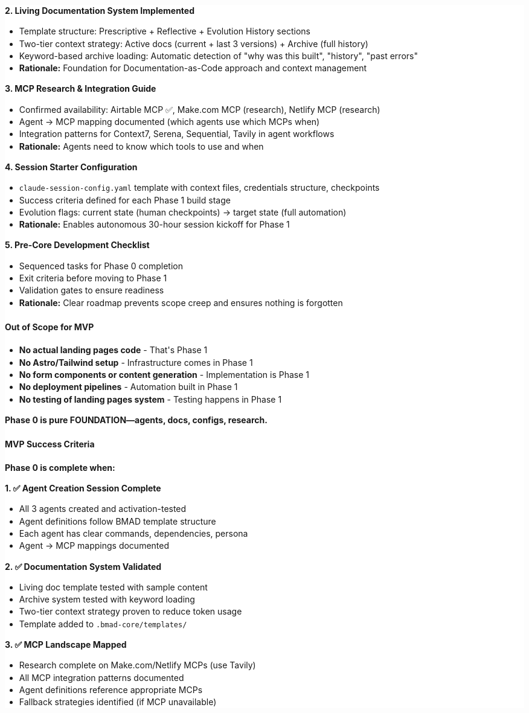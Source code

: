 **2. Living Documentation System Implemented**
- Template structure: Prescriptive + Reflective + Evolution History sections
- Two-tier context strategy: Active docs (current + last 3 versions) + Archive (full history)
- Keyword-based archive loading: Automatic detection of "why was this built", "history", "past errors"
- **Rationale:** Foundation for Documentation-as-Code approach and context management

**3. MCP Research & Integration Guide**
- Confirmed availability: Airtable MCP ✅, Make.com MCP (research), Netlify MCP (research)
- Agent → MCP mapping documented (which agents use which MCPs when)
- Integration patterns for Context7, Serena, Sequential, Tavily in agent workflows
- **Rationale:** Agents need to know which tools to use and when

**4. Session Starter Configuration**
- `claude-session-config.yaml` template with context files, credentials structure, checkpoints
- Success criteria defined for each Phase 1 build stage
- Evolution flags: current state (human checkpoints) → target state (full automation)
- **Rationale:** Enables autonomous 30-hour session kickoff for Phase 1

**5. Pre-Core Development Checklist**
- Sequenced tasks for Phase 0 completion
- Exit criteria before moving to Phase 1
- Validation gates to ensure readiness
- **Rationale:** Clear roadmap prevents scope creep and ensures nothing is forgotten

#### Out of Scope for MVP

- **No actual landing pages code** - That's Phase 1
- **No Astro/Tailwind setup** - Infrastructure comes in Phase 1
- **No form components or content generation** - Implementation is Phase 1
- **No deployment pipelines** - Automation built in Phase 1
- **No testing of landing pages system** - Testing happens in Phase 1

**Phase 0 is pure FOUNDATION—agents, docs, configs, research.**

#### MVP Success Criteria

**Phase 0 is complete when:**

**1. ✅ Agent Creation Session Complete**
- All 3 agents created and activation-tested
- Agent definitions follow BMAD template structure
- Each agent has clear commands, dependencies, persona
- Agent → MCP mappings documented

**2. ✅ Documentation System Validated**
- Living doc template tested with sample content
- Archive system tested with keyword loading
- Two-tier context strategy proven to reduce token usage
- Template added to `.bmad-core/templates/`

**3. ✅ MCP Landscape Mapped**
- Research complete on Make.com/Netlify MCPs (use Tavily)
- All MCP integration patterns documented
- Agent definitions reference appropriate MCPs
- Fallback strategies identified (if MCP unavailable)
